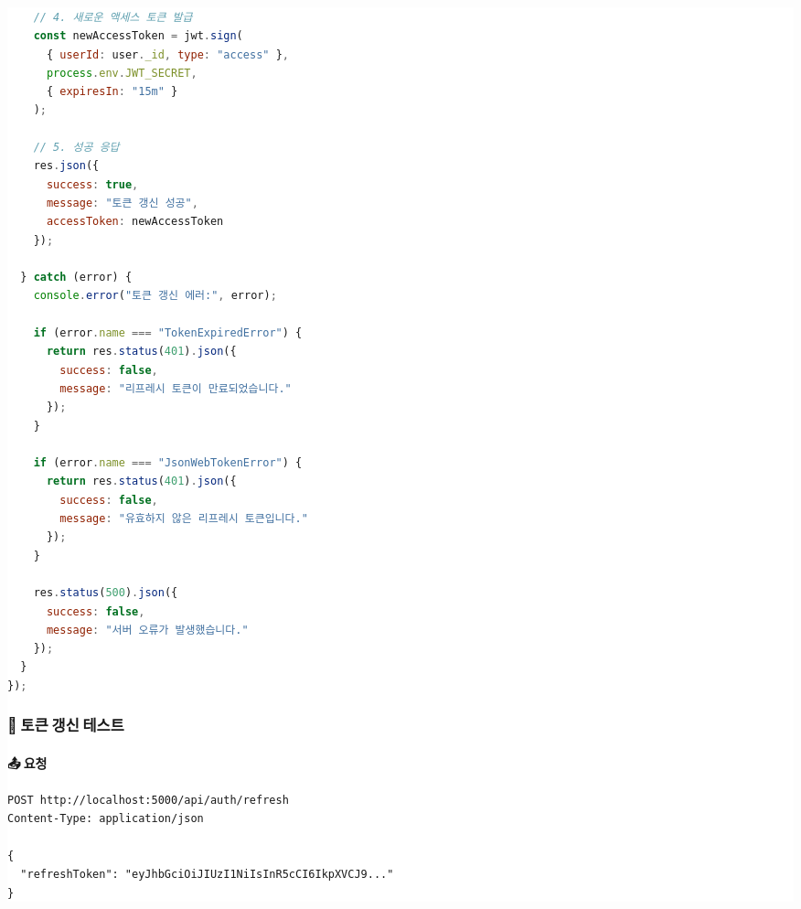 ```javascript
    // 4. 새로운 액세스 토큰 발급
    const newAccessToken = jwt.sign(
      { userId: user._id, type: "access" },
      process.env.JWT_SECRET,
      { expiresIn: "15m" }
    );

    // 5. 성공 응답
    res.json({
      success: true,
      message: "토큰 갱신 성공",
      accessToken: newAccessToken
    });

  } catch (error) {
    console.error("토큰 갱신 에러:", error);

    if (error.name === "TokenExpiredError") {
      return res.status(401).json({
        success: false,
        message: "리프레시 토큰이 만료되었습니다."
      });
    }

    if (error.name === "JsonWebTokenError") {
      return res.status(401).json({
        success: false,
        message: "유효하지 않은 리프레시 토큰입니다."
      });
    }

    res.status(500).json({
      success: false,
      message: "서버 오류가 발생했습니다."
    });
  }
});
```

### 🧪 토큰 갱신 테스트

#### 📤 요청
```http
POST http://localhost:5000/api/auth/refresh
Content-Type: application/json

{
  "refreshToken": "eyJhbGciOiJIUzI1NiIsInR5cCI6IkpXVCJ9..."
}
```

